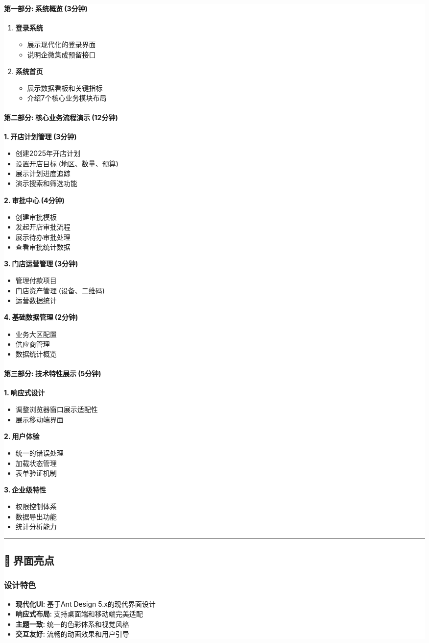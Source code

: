 #### 第一部分: 系统概览 (3分钟)
1. **登录系统**
   - 展示现代化的登录界面
   - 说明企微集成预留接口

2. **系统首页**
   - 展示数据看板和关键指标
   - 介绍7个核心业务模块布局

#### 第二部分: 核心业务流程演示 (12分钟)

**1. 开店计划管理 (3分钟)**
- 创建2025年开店计划
- 设置开店目标 (地区、数量、预算)
- 展示计划进度追踪
- 演示搜索和筛选功能

**2. 审批中心 (4分钟)**
- 创建审批模板
- 发起开店审批流程
- 展示待办审批处理
- 查看审批统计数据

**3. 门店运营管理 (3分钟)**
- 管理付款项目
- 门店资产管理 (设备、二维码)
- 运营数据统计

**4. 基础数据管理 (2分钟)**
- 业务大区配置
- 供应商管理
- 数据统计概览

#### 第三部分: 技术特性展示 (5分钟)

**1. 响应式设计**
- 调整浏览器窗口展示适配性
- 展示移动端界面

**2. 用户体验**
- 统一的错误处理
- 加载状态管理
- 表单验证机制

**3. 企业级特性**
- 权限控制体系
- 数据导出功能
- 统计分析能力

---

## 🎨 界面亮点

### 设计特色
- **现代化UI**: 基于Ant Design 5.x的现代界面设计
- **响应式布局**: 支持桌面端和移动端完美适配
- **主题一致**: 统一的色彩体系和视觉风格
- **交互友好**: 流畅的动画效果和用户引导
